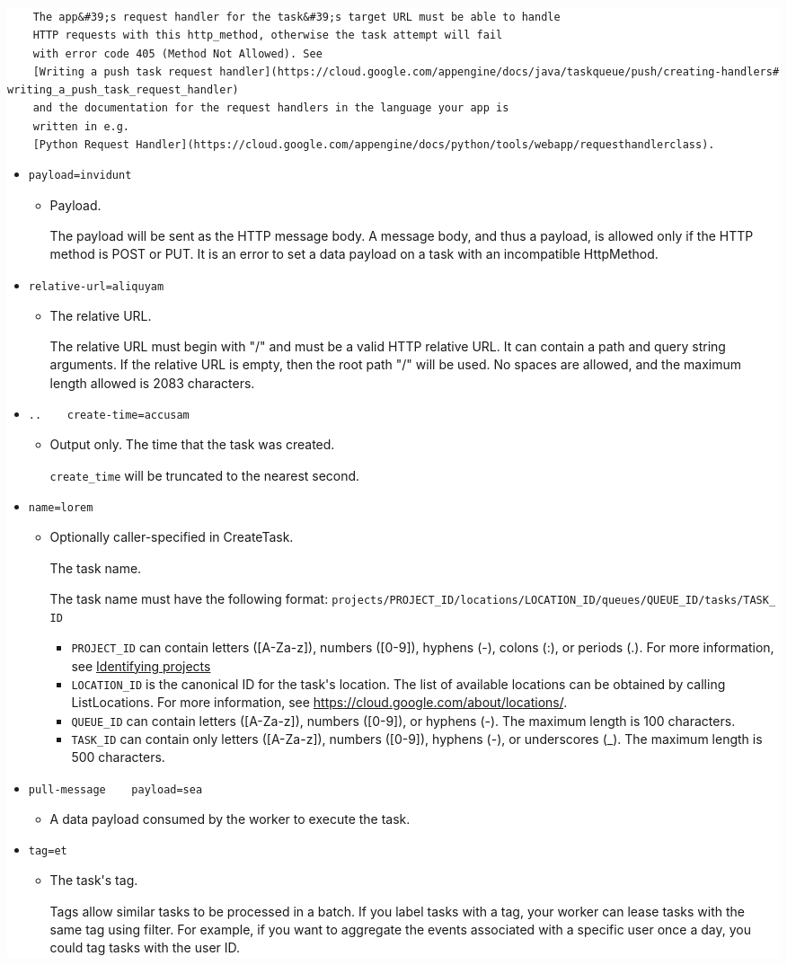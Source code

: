         The app&#39;s request handler for the task&#39;s target URL must be able to handle
        HTTP requests with this http_method, otherwise the task attempt will fail
        with error code 405 (Method Not Allowed). See
        [Writing a push task request handler](https://cloud.google.com/appengine/docs/java/taskqueue/push/creating-handlers#writing_a_push_task_request_handler)
        and the documentation for the request handlers in the language your app is
        written in e.g.
        [Python Request Handler](https://cloud.google.com/appengine/docs/python/tools/webapp/requesthandlerclass).
* `payload=invidunt`
    - Payload.
        
        The payload will be sent as the HTTP message body. A message
        body, and thus a payload, is allowed only if the HTTP method is
        POST or PUT. It is an error to set a data payload on a task with
        an incompatible HttpMethod.
* `relative-url=aliquyam`
    - The relative URL.
        
        The relative URL must begin with &#34;/&#34; and must be a valid HTTP relative URL.
        It can contain a path and query string arguments.
        If the relative URL is empty, then the root path &#34;/&#34; will be used.
        No spaces are allowed, and the maximum length allowed is 2083 characters.

* `..    create-time=accusam`
    - Output only. The time that the task was created.
        
        `create_time` will be truncated to the nearest second.
* `name=lorem`
    - Optionally caller-specified in CreateTask.
        
        The task name.
        
        The task name must have the following format:
        `projects/PROJECT_ID/locations/LOCATION_ID/queues/QUEUE_ID/tasks/TASK_ID`
        
        * `PROJECT_ID` can contain letters ([A-Za-z]), numbers ([0-9]),
           hyphens (-), colons (:), or periods (.).
           For more information, see
           [Identifying projects](https://cloud.google.com/resource-manager/docs/creating-managing-projects#identifying_projects)
        * `LOCATION_ID` is the canonical ID for the task&#39;s location.
           The list of available locations can be obtained by calling
           ListLocations.
           For more information, see https://cloud.google.com/about/locations/.
        * `QUEUE_ID` can contain letters ([A-Za-z]), numbers ([0-9]), or
          hyphens (-). The maximum length is 100 characters.
        * `TASK_ID` can contain only letters ([A-Za-z]), numbers ([0-9]),
          hyphens (-), or underscores (_). The maximum length is 500 characters.
* `pull-message    payload=sea`
    - A data payload consumed by the worker to execute the task.
* `tag=et`
    - The task&#39;s tag.
        
        Tags allow similar tasks to be processed in a batch. If you label
        tasks with a tag, your worker can
        lease tasks with the same tag using
        filter. For example, if you want to
        aggregate the events associated with a specific user once a day,
        you could tag tasks with the user ID.
        
